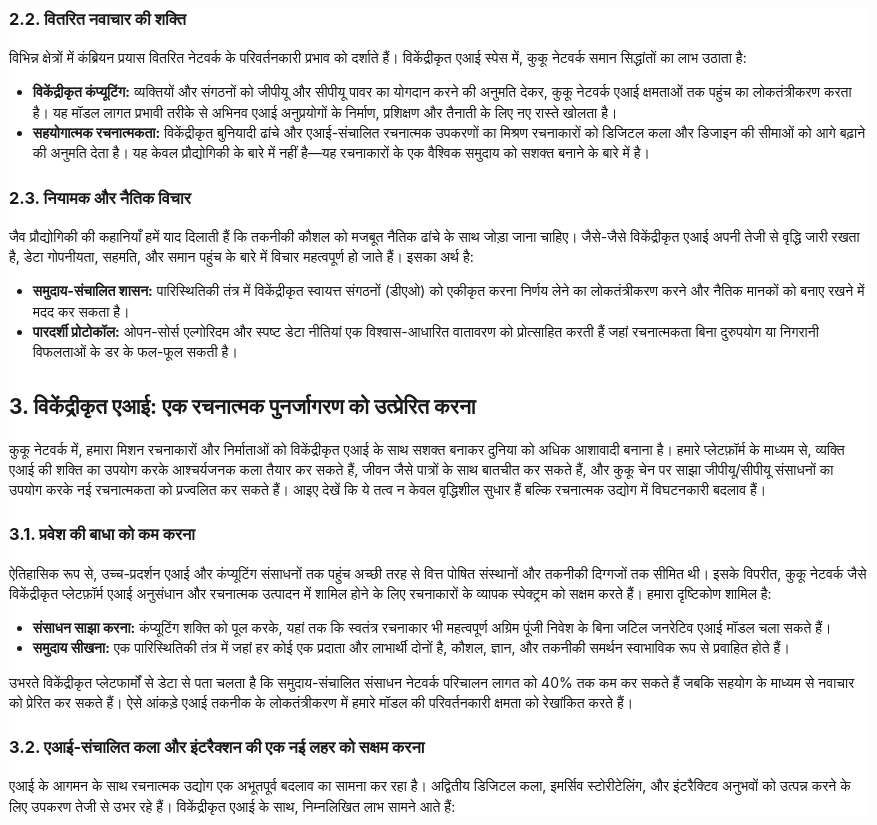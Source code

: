 ### 2.2. वितरित नवाचार की शक्ति

विभिन्न क्षेत्रों में कंब्रियन प्रयास वितरित नेटवर्क के परिवर्तनकारी प्रभाव को दर्शाते हैं। विकेंद्रीकृत एआई स्पेस में, कुकू नेटवर्क समान सिद्धांतों का लाभ उठाता है:

- **विकेंद्रीकृत कंप्यूटिंग:** व्यक्तियों और संगठनों को जीपीयू और सीपीयू पावर का योगदान करने की अनुमति देकर, कुकू नेटवर्क एआई क्षमताओं तक पहुंच का लोकतंत्रीकरण करता है। यह मॉडल लागत प्रभावी तरीके से अभिनव एआई अनुप्रयोगों के निर्माण, प्रशिक्षण और तैनाती के लिए नए रास्ते खोलता है।
- **सहयोगात्मक रचनात्मकता:** विकेंद्रीकृत बुनियादी ढांचे और एआई-संचालित रचनात्मक उपकरणों का मिश्रण रचनाकारों को डिजिटल कला और डिजाइन की सीमाओं को आगे बढ़ाने की अनुमति देता है। यह केवल प्रौद्योगिकी के बारे में नहीं है—यह रचनाकारों के एक वैश्विक समुदाय को सशक्त बनाने के बारे में है।

### 2.3. नियामक और नैतिक विचार

जैव प्रौद्योगिकी की कहानियाँ हमें याद दिलाती हैं कि तकनीकी कौशल को मजबूत नैतिक ढांचे के साथ जोड़ा जाना चाहिए। जैसे-जैसे विकेंद्रीकृत एआई अपनी तेजी से वृद्धि जारी रखता है, डेटा गोपनीयता, सहमति, और समान पहुंच के बारे में विचार महत्वपूर्ण हो जाते हैं। इसका अर्थ है:

- **समुदाय-संचालित शासन:** पारिस्थितिकी तंत्र में विकेंद्रीकृत स्वायत्त संगठनों (डीएओ) को एकीकृत करना निर्णय लेने का लोकतंत्रीकरण करने और नैतिक मानकों को बनाए रखने में मदद कर सकता है।
- **पारदर्शी प्रोटोकॉल:** ओपन-सोर्स एल्गोरिदम और स्पष्ट डेटा नीतियां एक विश्वास-आधारित वातावरण को प्रोत्साहित करती हैं जहां रचनात्मकता बिना दुरुपयोग या निगरानी विफलताओं के डर के फल-फूल सकती है।

## 3. विकेंद्रीकृत एआई: एक रचनात्मक पुनर्जागरण को उत्प्रेरित करना

कुकू नेटवर्क में, हमारा मिशन रचनाकारों और निर्माताओं को विकेंद्रीकृत एआई के साथ सशक्त बनाकर दुनिया को अधिक आशावादी बनाना है। हमारे प्लेटफ़ॉर्म के माध्यम से, व्यक्ति एआई की शक्ति का उपयोग करके आश्चर्यजनक कला तैयार कर सकते हैं, जीवन जैसे पात्रों के साथ बातचीत कर सकते हैं, और कुकू चेन पर साझा जीपीयू/सीपीयू संसाधनों का उपयोग करके नई रचनात्मकता को प्रज्वलित कर सकते हैं। आइए देखें कि ये तत्व न केवल वृद्धिशील सुधार हैं बल्कि रचनात्मक उद्योग में विघटनकारी बदलाव हैं।

### 3.1. प्रवेश की बाधा को कम करना

ऐतिहासिक रूप से, उच्च-प्रदर्शन एआई और कंप्यूटिंग संसाधनों तक पहुंच अच्छी तरह से वित्त पोषित संस्थानों और तकनीकी दिग्गजों तक सीमित थी। इसके विपरीत, कुकू नेटवर्क जैसे विकेंद्रीकृत प्लेटफ़ॉर्म एआई अनुसंधान और रचनात्मक उत्पादन में शामिल होने के लिए रचनाकारों के व्यापक स्पेक्ट्रम को सक्षम करते हैं। हमारा दृष्टिकोण शामिल है:

- **संसाधन साझा करना:** कंप्यूटिंग शक्ति को पूल करके, यहां तक कि स्वतंत्र रचनाकार भी महत्वपूर्ण अग्रिम पूंजी निवेश के बिना जटिल जनरेटिव एआई मॉडल चला सकते हैं।
- **समुदाय सीखना:** एक पारिस्थितिकी तंत्र में जहां हर कोई एक प्रदाता और लाभार्थी दोनों है, कौशल, ज्ञान, और तकनीकी समर्थन स्वाभाविक रूप से प्रवाहित होते हैं।

उभरते विकेंद्रीकृत प्लेटफार्मों से डेटा से पता चलता है कि समुदाय-संचालित संसाधन नेटवर्क परिचालन लागत को 40% तक कम कर सकते हैं जबकि सहयोग के माध्यम से नवाचार को प्रेरित कर सकते हैं। ऐसे आंकड़े एआई तकनीक के लोकतंत्रीकरण में हमारे मॉडल की परिवर्तनकारी क्षमता को रेखांकित करते हैं।

### 3.2. एआई-संचालित कला और इंटरैक्शन की एक नई लहर को सक्षम करना

एआई के आगमन के साथ रचनात्मक उद्योग एक अभूतपूर्व बदलाव का सामना कर रहा है। अद्वितीय डिजिटल कला, इमर्सिव स्टोरीटेलिंग, और इंटरैक्टिव अनुभवों को उत्पन्न करने के लिए उपकरण तेजी से उभर रहे हैं। विकेंद्रीकृत एआई के साथ, निम्नलिखित लाभ सामने आते हैं:
